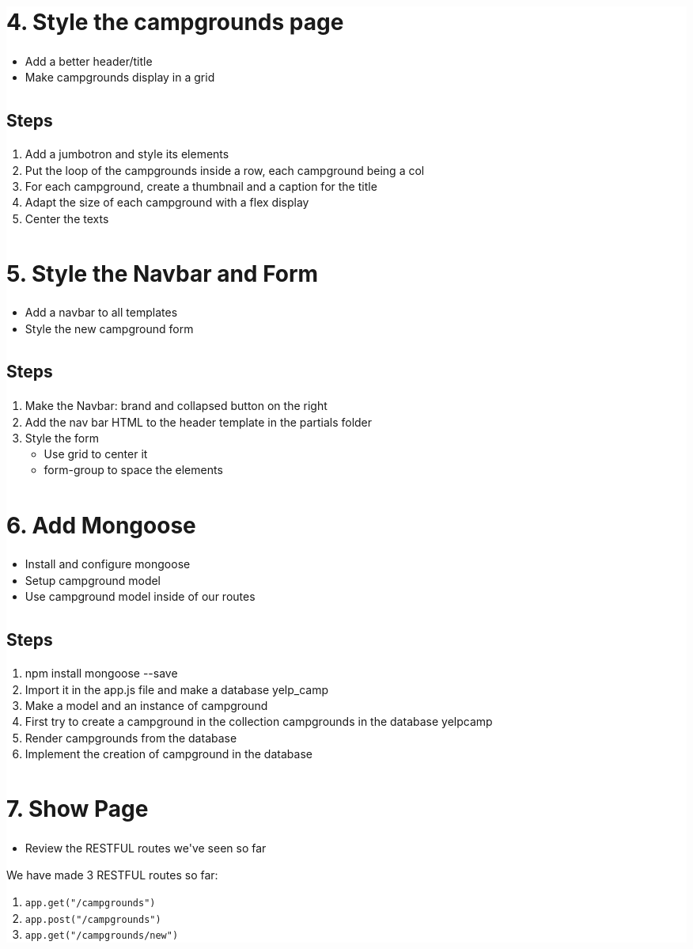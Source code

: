# 4. Style the campgrounds page

- Add a better header/title
- Make campgrounds display in a grid

## Steps

1. Add a jumbotron and style its elements
2. Put the loop of the campgrounds inside a row, each campground being a col
3. For each campground, create a thumbnail and a caption for the title
4. Adapt the size of each campground with a flex display
5. Center the texts

# 5. Style the Navbar and Form

- Add a navbar to all templates
- Style the new campground form

## Steps

1.  Make the Navbar: brand and collapsed button on the right
2.  Add the nav bar HTML to the header template in the partials folder
3.  Style the form
    - Use grid to center it
    - form-group to space the elements

# 6. Add Mongoose

- Install and configure mongoose
- Setup campground model
- Use campground model inside of our routes

## Steps

1. npm install mongoose --save
2. Import it in the app.js file and make a database yelp_camp
3. Make a model and an instance of campground
4. First try to create a campground in the collection campgrounds in the database yelpcamp
5. Render campgrounds from the database
6. Implement the creation of campground in the database

# 7. Show Page

- Review the RESTFUL routes we've seen so far

We have made 3 RESTFUL routes so far:

1.  `app.get("/campgrounds")`
2.  `app.post("/campgrounds")`
3.  `app.get("/campgrounds/new")`
